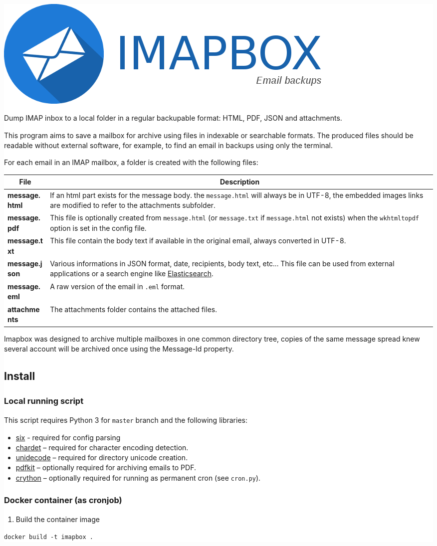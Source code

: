 ![IMAPBOX](logo.png)

Dump IMAP inbox to a local folder in a regular backupable format: HTML, PDF, JSON and attachments.

This program aims to save a mailbox for archive using files in indexable or searchable formats. The produced files should be readable without external software, for example, to find an email in backups using only the terminal.

For each email in an IMAP mailbox, a folder is created with the following files:

File              | Description
------------------|------------------
__message.html__  | If an html part exists for the message body. the `message.html` will always be in UTF-8, the embedded images links are modified to refer to the attachments subfolder.
__message.pdf__   | This file is optionally created from `message.html` (or `message.txt` if `message.html` not exists) when the `wkhtmltopdf` option is set in the config file.
__message.txt__   | This file contain the body text if available in the original email, always converted in UTF-8.
__message.json__  | Various informations in JSON format, date, recipients, body text, etc... This file can be used from external applications or a search engine like [Elasticsearch](http://www.elasticsearch.com/).
__message.eml__   | A raw version of the email in `.eml` format.
__attachments__   | The attachments folder contains the attached files.

Imapbox was designed to archive multiple mailboxes in one common directory tree,
copies of the same message spread knew several account will be archived once using the Message-Id property.

## Install

### Local running script
This script requires Python 3 for `master` branch and the following libraries:
* [six](https://pypi.org/project/six) - required for config parsing
* [chardet](https://pypi.python.org/pypi/chardet) – required for character encoding detection.
* [unidecode](https://pypi.python.org/pypi/unidecode) – required for directory unicode creation.
* [pdfkit](https://pypi.python.org/pypi/pdfkit) – optionally required for archiving emails to PDF.
* [crython](https://pypi.python.org/pypi/crython) – optionally required for running as permanent cron (see `cron.py`).

### Docker container (as cronjob)

1. Build the container image
```
docker build -t imapbox .
```
